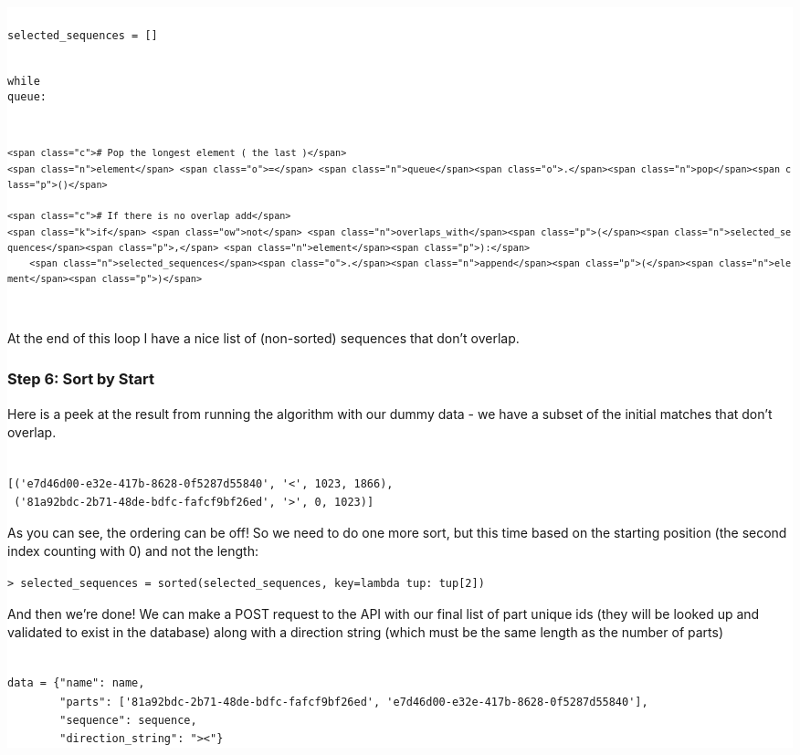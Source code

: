 <div class="language-python highlighter-rouge"><div class="highlight"><pre class="highlight"><code>
<span class="n">selected_sequences</span> <span class="o">=</span> <span class="p">[]</span>

<span class="k">while</span> <span class="n">queue</span><span class="p">:</span>

    <span class="c"># Pop the longest element ( the last )</span>
    <span class="n">element</span> <span class="o">=</span> <span class="n">queue</span><span class="o">.</span><span class="n">pop</span><span class="p">()</span>

    <span class="c"># If there is no overlap add</span>
    <span class="k">if</span> <span class="ow">not</span> <span class="n">overlaps_with</span><span class="p">(</span><span class="n">selected_sequences</span><span class="p">,</span> <span class="n">element</span><span class="p">):</span>
        <span class="n">selected_sequences</span><span class="o">.</span><span class="n">append</span><span class="p">(</span><span class="n">element</span><span class="p">)</span>

</code></pre></div></div>

<p>At the end of this loop I have a nice list of (non-sorted) sequences that don’t overlap.</p>

<h3 id="step-6-sort-by-start">Step 6: Sort by Start</h3>

<p>Here is a peek at the result from running the algorithm with our dummy data - we have a subset of the initial matches that don’t overlap.</p>

<div class="language-python highlighter-rouge"><div class="highlight"><pre class="highlight"><code>
<span class="p">[(</span><span class="s">'e7d46d00-e32e-417b-8628-0f5287d55840'</span><span class="p">,</span> <span class="s">'&lt;'</span><span class="p">,</span> <span class="mi">1023</span><span class="p">,</span> <span class="mi">1866</span><span class="p">),</span>
 <span class="p">(</span><span class="s">'81a92bdc-2b71-48de-bdfc-fafcf9bf26ed'</span><span class="p">,</span> <span class="s">'&gt;'</span><span class="p">,</span> <span class="mi">0</span><span class="p">,</span> <span class="mi">1023</span><span class="p">)]</span>
</code></pre></div></div>

<p>As you can see, the ordering can be off! So we need to do one more sort, but this time based
on the starting position (the second index counting with 0) and not the length:</p>

<div class="language-python highlighter-rouge"><div class="highlight"><pre class="highlight"><code><span class="o">&gt;</span> <span class="n">selected_sequences</span> <span class="o">=</span> <span class="nb">sorted</span><span class="p">(</span><span class="n">selected_sequences</span><span class="p">,</span> <span class="n">key</span><span class="o">=</span><span class="k">lambda</span> <span class="n">tup</span><span class="p">:</span> <span class="n">tup</span><span class="p">[</span><span class="mi">2</span><span class="p">])</span>
</code></pre></div></div>

<p>And then we’re done! We can make a POST request to the API with our final 
list of part unique ids (they will be looked up and validated to exist in the database)
along with a direction string (which must be the same length as the number of parts)</p>

<div class="language-python highlighter-rouge"><div class="highlight"><pre class="highlight"><code>
<span class="n">data</span> <span class="o">=</span> <span class="p">{</span><span class="s">"name"</span><span class="p">:</span> <span class="n">name</span><span class="p">,</span> 
        <span class="s">"parts"</span><span class="p">:</span> <span class="p">[</span><span class="s">'81a92bdc-2b71-48de-bdfc-fafcf9bf26ed'</span><span class="p">,</span> <span class="s">'e7d46d00-e32e-417b-8628-0f5287d55840'</span><span class="p">],</span> 
        <span class="s">"sequence"</span><span class="p">:</span> <span class="n">sequence</span><span class="p">,</span> 
        <span class="s">"direction_string"</span><span class="p">:</span> <span class="s">"&gt;&lt;"</span><span class="p">}</span> 
</code></pre></div></div>
